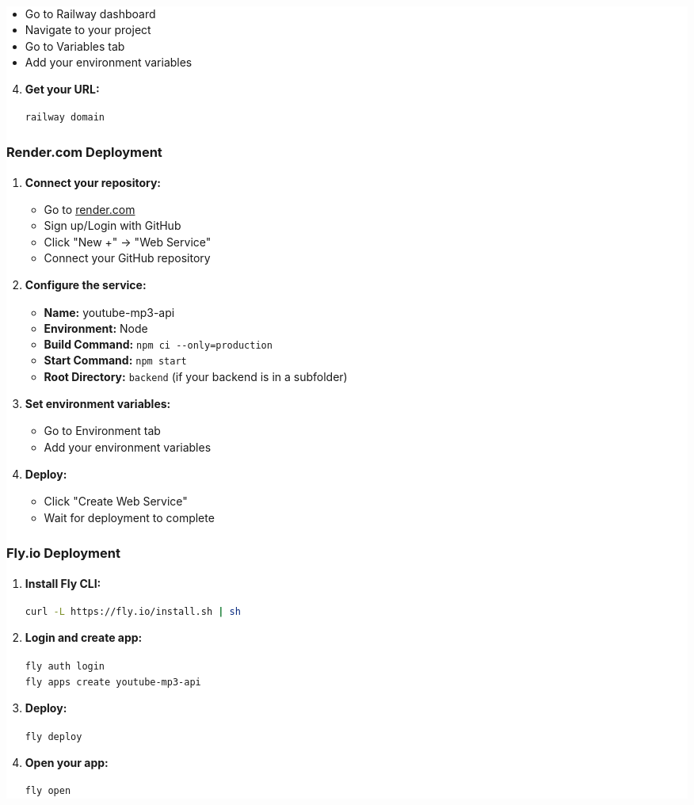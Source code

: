   - Go to Railway dashboard
   - Navigate to your project
   - Go to Variables tab
   - Add your environment variables

4. **Get your URL:**
   ```bash
   railway domain
   ```

### Render.com Deployment

1. **Connect your repository:**

   - Go to [render.com](https://render.com)
   - Sign up/Login with GitHub
   - Click "New +" → "Web Service"
   - Connect your GitHub repository

2. **Configure the service:**

   - **Name:** youtube-mp3-api
   - **Environment:** Node
   - **Build Command:** `npm ci --only=production`
   - **Start Command:** `npm start`
   - **Root Directory:** `backend` (if your backend is in a subfolder)

3. **Set environment variables:**

   - Go to Environment tab
   - Add your environment variables

4. **Deploy:**
   - Click "Create Web Service"
   - Wait for deployment to complete

### Fly.io Deployment

1. **Install Fly CLI:**

   ```bash
   curl -L https://fly.io/install.sh | sh
   ```

2. **Login and create app:**

   ```bash
   fly auth login
   fly apps create youtube-mp3-api
   ```

3. **Deploy:**

   ```bash
   fly deploy
   ```

4. **Open your app:**
   ```bash
   fly open
   ```
